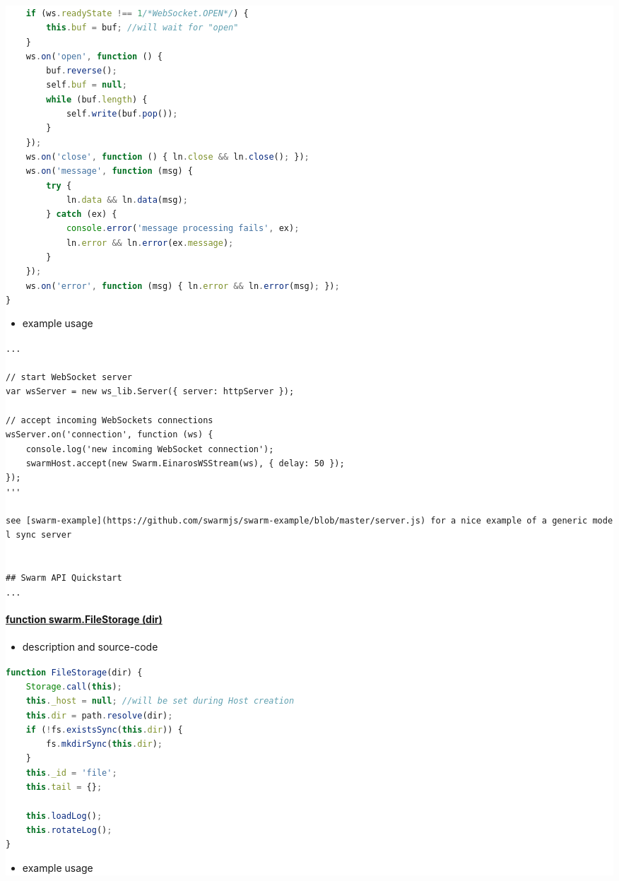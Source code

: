 ```javascript
    if (ws.readyState !== 1/*WebSocket.OPEN*/) {
        this.buf = buf; //will wait for "open"
    }
    ws.on('open', function () {
        buf.reverse();
        self.buf = null;
        while (buf.length) {
            self.write(buf.pop());
        }
    });
    ws.on('close', function () { ln.close && ln.close(); });
    ws.on('message', function (msg) {
        try {
            ln.data && ln.data(msg);
        } catch (ex) {
            console.error('message processing fails', ex);
            ln.error && ln.error(ex.message);
        }
    });
    ws.on('error', function (msg) { ln.error && ln.error(msg); });
}
```
- example usage
```shell
...

// start WebSocket server
var wsServer = new ws_lib.Server({ server: httpServer });

// accept incoming WebSockets connections
wsServer.on('connection', function (ws) {
    console.log('new incoming WebSocket connection');
    swarmHost.accept(new Swarm.EinarosWSStream(ws), { delay: 50 });
});
'''

see [swarm-example](https://github.com/swarmjs/swarm-example/blob/master/server.js) for a nice example of a generic model sync server


## Swarm API Quickstart
...
```

#### <a name="apidoc.element.swarm.FileStorage"></a>[function <span class="apidocSignatureSpan">swarm.</span>FileStorage (dir)](#apidoc.element.swarm.FileStorage)
- description and source-code
```javascript
function FileStorage(dir) {
    Storage.call(this);
    this._host = null; //will be set during Host creation
    this.dir = path.resolve(dir);
    if (!fs.existsSync(this.dir)) {
        fs.mkdirSync(this.dir);
    }
    this._id = 'file';
    this.tail = {};

    this.loadLog();
    this.rotateLog();
}
```
- example usage